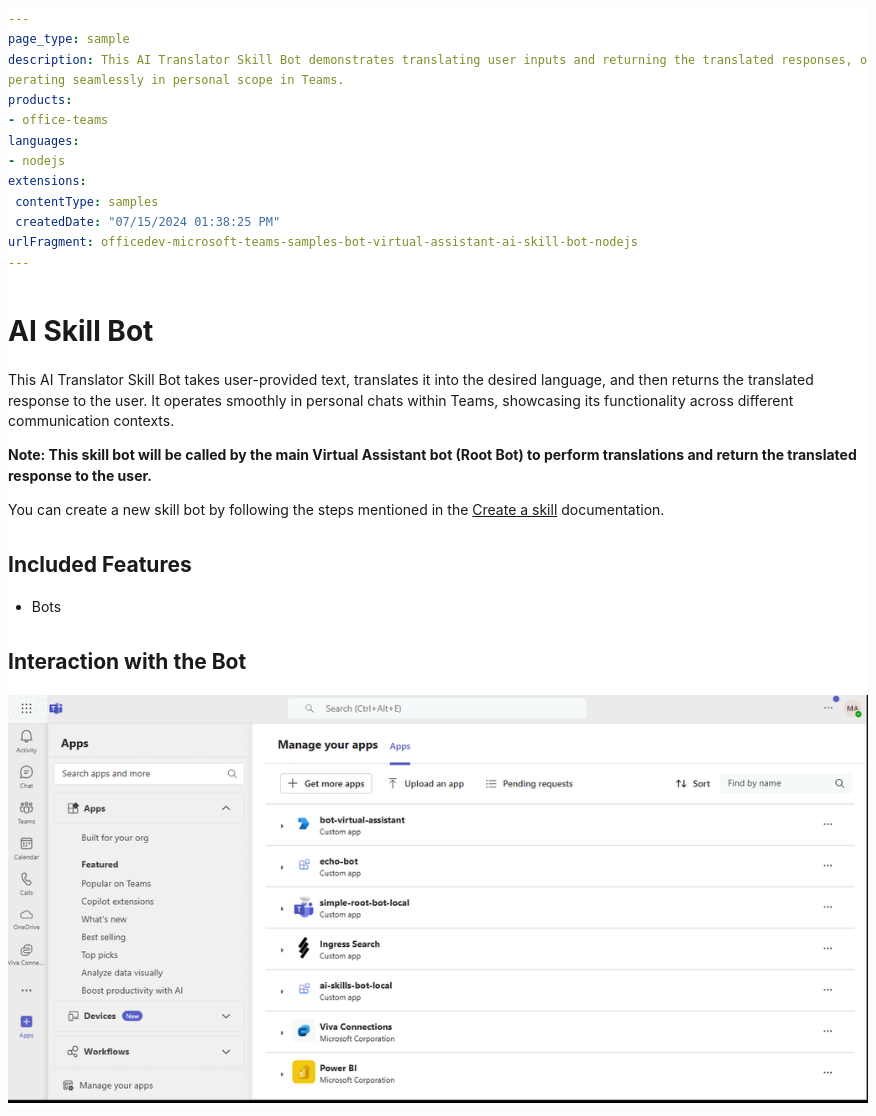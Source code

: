 ```yaml
---
page_type: sample
description: This AI Translator Skill Bot demonstrates translating user inputs and returning the translated responses, operating seamlessly in personal scope in Teams.
products:
- office-teams
languages:
- nodejs
extensions:
 contentType: samples
 createdDate: "07/15/2024 01:38:25 PM"
urlFragment: officedev-microsoft-teams-samples-bot-virtual-assistant-ai-skill-bot-nodejs
---
```


# AI Skill Bot

This AI Translator Skill Bot takes user-provided text, translates it into the desired language, and then returns the translated response to the user. It operates smoothly in personal chats within Teams, showcasing its functionality across different communication contexts.

**Note: This skill bot will be called by the main Virtual Assistant bot (Root Bot) to perform translations and return the translated response to the user.**

You can create a new skill bot by following the steps mentioned in the [Create a skill](https://learn.microsoft.com/en-us/azure/bot-service/skill-implement-skill?view=azure-bot-service-4.0&tabs=cs) documentation.

## Included Features
* Bots

## Interaction with the Bot

![Conversation Bot](images/ai-skill-bot.gif)
